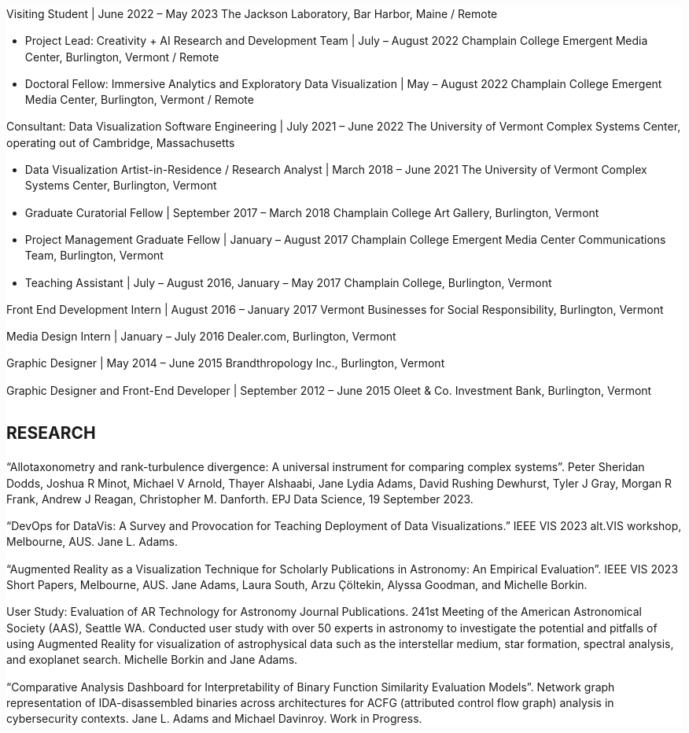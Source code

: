 Visiting Student | June 2022 – May 2023
The Jackson Laboratory, Bar Harbor, Maine / Remote

* Project Lead: Creativity + AI Research and Development Team | July – August 2022
Champlain College Emergent Media Center, Burlington, Vermont / Remote

* Doctoral Fellow: Immersive Analytics and Exploratory Data Visualization | May – August 2022
Champlain College Emergent Media Center, Burlington, Vermont / Remote

Consultant: Data Visualization Software Engineering | July 2021 – June 2022
The University of Vermont Complex Systems Center, operating out of Cambridge, Massachusetts

* Data Visualization Artist-in-Residence / Research Analyst  |  March 2018 – June 2021
The University of Vermont Complex Systems Center, Burlington, Vermont

* Graduate Curatorial Fellow  |  September 2017 – March 2018
Champlain College Art Gallery, Burlington, Vermont

* Project Management Graduate Fellow  |  January – August 2017
Champlain College Emergent Media Center Communications Team, Burlington, Vermont

* Teaching Assistant  |  July – August 2016, January – May 2017
Champlain College, Burlington, Vermont

Front End Development Intern  |  August 2016 – January 2017
Vermont Businesses for Social Responsibility, Burlington, Vermont

Media Design Intern  |  January – July 2016
Dealer.com, Burlington, Vermont

Graphic Designer  |  May 2014 – June 2015
Brandthropology Inc., Burlington, Vermont

Graphic Designer and Front-End Developer  |  September 2012 – June 2015
Oleet & Co. Investment Bank, Burlington, Vermont

## RESEARCH

“Allotaxonometry and rank-turbulence divergence: A universal instrument for comparing complex systems”. Peter Sheridan Dodds, Joshua R Minot, Michael V Arnold, Thayer Alshaabi, Jane Lydia Adams, David Rushing Dewhurst, Tyler J Gray, Morgan R Frank, Andrew J Reagan, Christopher M. Danforth. EPJ Data Science, 19 September 2023.

“DevOps for DataVis: A Survey and Provocation for Teaching Deployment of Data Visualizations.” IEEE VIS 2023 alt.VIS workshop, Melbourne, AUS. Jane L. Adams.

“Augmented Reality as a Visualization Technique for Scholarly Publications in Astronomy: An Empirical Evaluation”. IEEE VIS 2023 Short Papers, Melbourne, AUS. Jane Adams, Laura South, Arzu Çöltekin, Alyssa Goodman, and Michelle Borkin.

User Study: Evaluation of AR Technology for Astronomy Journal Publications. 241st Meeting of the American Astronomical Society (AAS), Seattle WA. Conducted user study with over 50 experts in astronomy to investigate the potential and pitfalls of using Augmented Reality for visualization of astrophysical data such as the interstellar medium, star formation, spectral analysis, and exoplanet search. Michelle Borkin and Jane Adams.

“Comparative Analysis Dashboard for Interpretability of Binary Function Similarity Evaluation Models”. Network graph representation of IDA-disassembled binaries across architectures for ACFG (attributed control flow graph) analysis in cybersecurity contexts. Jane L. Adams and Michael Davinroy. Work in Progress.
